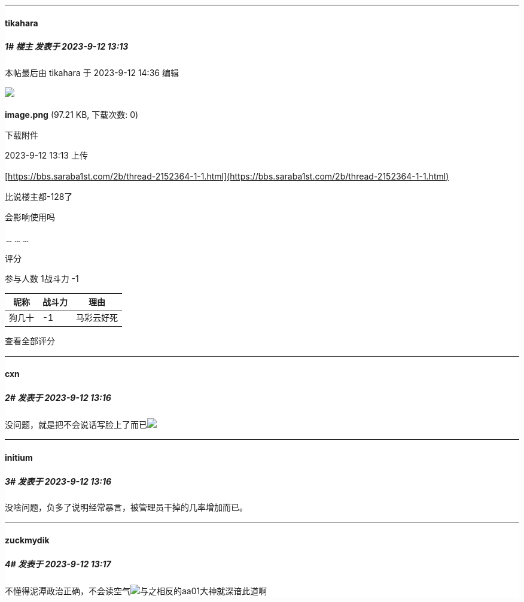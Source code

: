 
*****

####  tikahara  
##### 1#       楼主       发表于 2023-9-12 13:13

 本帖最后由 tikahara 于 2023-9-12 14:36 编辑 

<img src="https://img.saraba1st.com/forum/202309/12/131309v118copyo3q111y3.png" referrerpolicy="no-referrer">

<strong>image.png</strong> (97.21 KB, 下载次数: 0)

下载附件

2023-9-12 13:13 上传

[https://bbs.saraba1st.com/2b/thread-2152364-1-1.html](https://bbs.saraba1st.com/2b/thread-2152364-1-1.html)

比说楼主都-128了

会影响使用吗

﹍﹍﹍

评分

 参与人数 1战斗力 -1

|昵称|战斗力|理由|
|----|---|---|
| 狗几十|-1|马彩云好死|

查看全部评分

*****

####  cxn  
##### 2#       发表于 2023-9-12 13:16

没问题，就是把不会说话写脸上了而已<img src="https://static.saraba1st.com/image/smiley/face2017/001.png" referrerpolicy="no-referrer">

*****

####  initium  
##### 3#       发表于 2023-9-12 13:16

没啥问题，负多了说明经常暴言，被管理员干掉的几率增加而已。

*****

####  zuckmydik  
##### 4#       发表于 2023-9-12 13:17

不懂得泥潭政治正确，不会读空气<img src="https://static.saraba1st.com/image/smiley/face2017/037.png" referrerpolicy="no-referrer">与之相反的aa01大神就深谙此道啊
